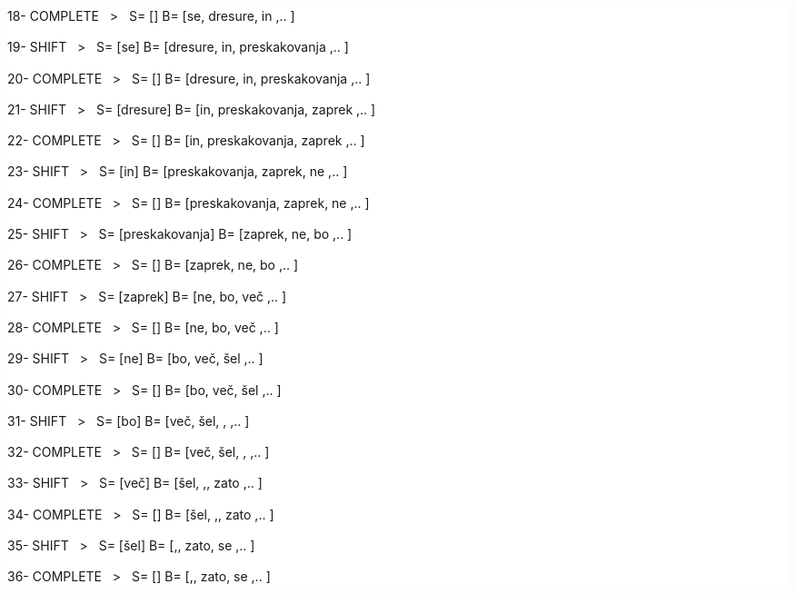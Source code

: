 

18- COMPLETE&nbsp;&nbsp;&nbsp;>&nbsp;&nbsp;&nbsp;S= []   B= [se, dresure, in ,.. ]



19- SHIFT&nbsp;&nbsp;&nbsp;>&nbsp;&nbsp;&nbsp;S= [se]   B= [dresure, in, preskakovanja ,.. ]



20- COMPLETE&nbsp;&nbsp;&nbsp;>&nbsp;&nbsp;&nbsp;S= []   B= [dresure, in, preskakovanja ,.. ]



21- SHIFT&nbsp;&nbsp;&nbsp;>&nbsp;&nbsp;&nbsp;S= [dresure]   B= [in, preskakovanja, zaprek ,.. ]



22- COMPLETE&nbsp;&nbsp;&nbsp;>&nbsp;&nbsp;&nbsp;S= []   B= [in, preskakovanja, zaprek ,.. ]



23- SHIFT&nbsp;&nbsp;&nbsp;>&nbsp;&nbsp;&nbsp;S= [in]   B= [preskakovanja, zaprek, ne ,.. ]



24- COMPLETE&nbsp;&nbsp;&nbsp;>&nbsp;&nbsp;&nbsp;S= []   B= [preskakovanja, zaprek, ne ,.. ]



25- SHIFT&nbsp;&nbsp;&nbsp;>&nbsp;&nbsp;&nbsp;S= [preskakovanja]   B= [zaprek, ne, bo ,.. ]



26- COMPLETE&nbsp;&nbsp;&nbsp;>&nbsp;&nbsp;&nbsp;S= []   B= [zaprek, ne, bo ,.. ]



27- SHIFT&nbsp;&nbsp;&nbsp;>&nbsp;&nbsp;&nbsp;S= [zaprek]   B= [ne, bo, več ,.. ]



28- COMPLETE&nbsp;&nbsp;&nbsp;>&nbsp;&nbsp;&nbsp;S= []   B= [ne, bo, več ,.. ]



29- SHIFT&nbsp;&nbsp;&nbsp;>&nbsp;&nbsp;&nbsp;S= [ne]   B= [bo, več, šel ,.. ]



30- COMPLETE&nbsp;&nbsp;&nbsp;>&nbsp;&nbsp;&nbsp;S= []   B= [bo, več, šel ,.. ]



31- SHIFT&nbsp;&nbsp;&nbsp;>&nbsp;&nbsp;&nbsp;S= [bo]   B= [več, šel, , ,.. ]



32- COMPLETE&nbsp;&nbsp;&nbsp;>&nbsp;&nbsp;&nbsp;S= []   B= [več, šel, , ,.. ]



33- SHIFT&nbsp;&nbsp;&nbsp;>&nbsp;&nbsp;&nbsp;S= [več]   B= [šel, ,, zato ,.. ]



34- COMPLETE&nbsp;&nbsp;&nbsp;>&nbsp;&nbsp;&nbsp;S= []   B= [šel, ,, zato ,.. ]



35- SHIFT&nbsp;&nbsp;&nbsp;>&nbsp;&nbsp;&nbsp;S= [šel]   B= [,, zato, se ,.. ]



36- COMPLETE&nbsp;&nbsp;&nbsp;>&nbsp;&nbsp;&nbsp;S= []   B= [,, zato, se ,.. ]


